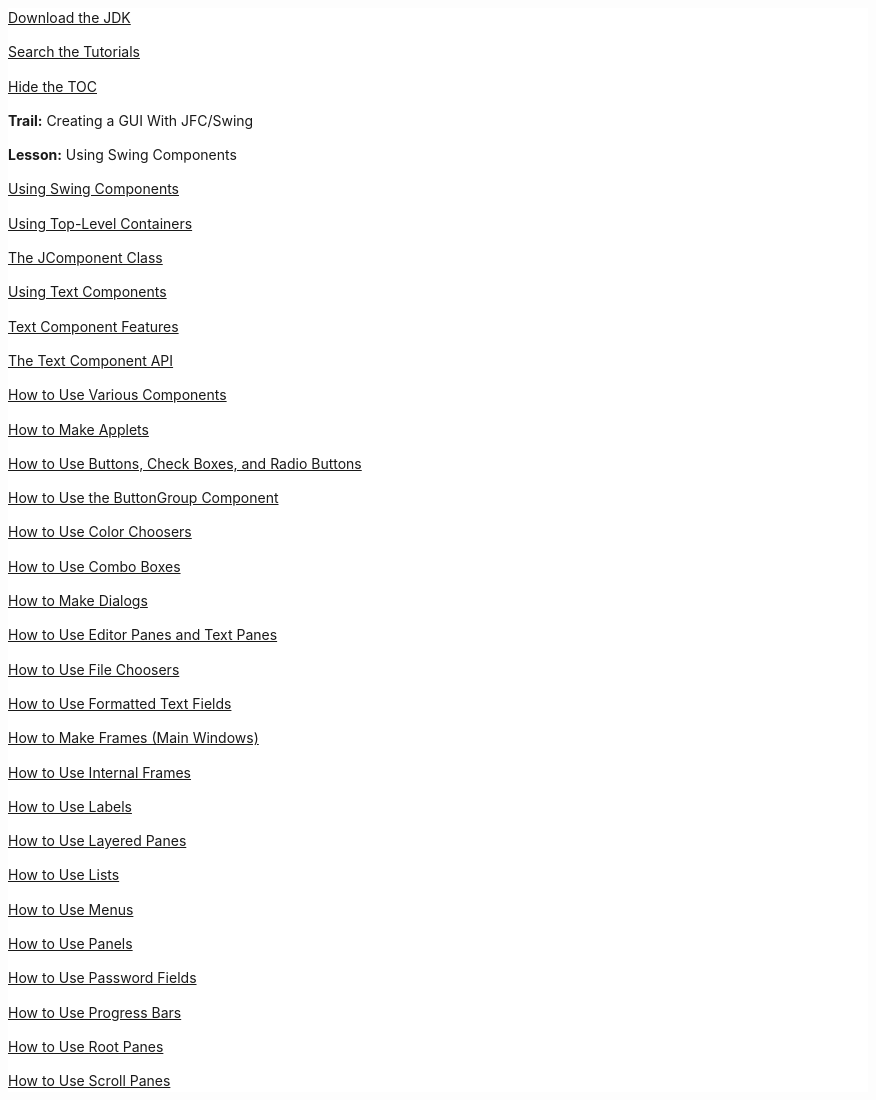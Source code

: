 [Download
the JDK](http://java.sun.com/javase/6/download.jsp)
  
[Search the
Tutorials](../../search.html)
  
[Hide the TOC](javascript:toggleLeft())

**Trail:** Creating a GUI With JFC/Swing
  
**Lesson:** Using Swing Components

[Using Swing Components](index.html)

[Using Top-Level Containers](toplevel.html)

[The JComponent Class](jcomponent.html)

[Using Text Components](text.html)

[Text Component Features](generaltext.html)

[The Text Component API](textapi.html)

[How to Use Various Components](componentlist.html)

[How to Make Applets](applet.html)

[How to Use Buttons, Check Boxes, and Radio Buttons](button.html)

[How to Use the ButtonGroup Component](buttongroup.html)

[How to Use Color Choosers](colorchooser.html)

[How to Use Combo Boxes](combobox.html)

[How to Make Dialogs](dialog.html)

[How to Use Editor Panes and Text Panes](editorpane.html)

[How to Use File Choosers](filechooser.html)

[How to Use Formatted Text Fields](formattedtextfield.html)

[How to Make Frames (Main Windows)](frame.html)

[How to Use Internal Frames](internalframe.html)

[How to Use Labels](label.html)

[How to Use Layered Panes](layeredpane.html)

[How to Use Lists](list.html)

[How to Use Menus](menu.html)

[How to Use Panels](panel.html)

[How to Use Password Fields](passwordfield.html)

[How to Use Progress Bars](progress.html)

[How to Use Root Panes](rootpane.html)

[How to Use Scroll Panes](scrollpane.html)
